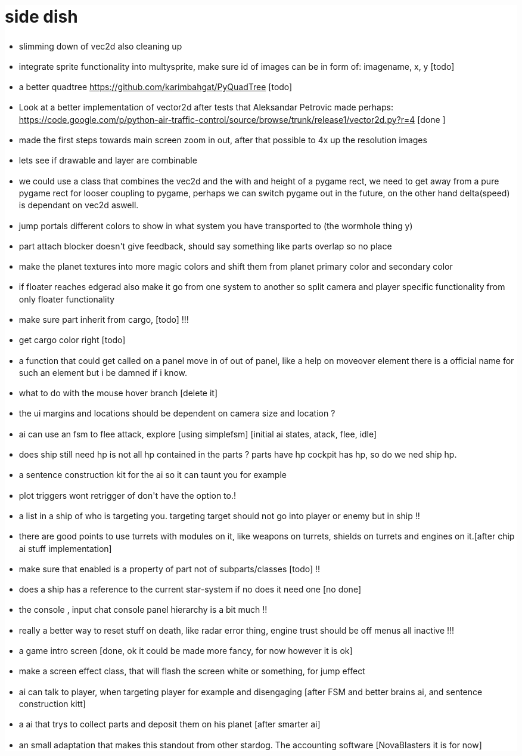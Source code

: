 side dish
============
* slimming down of vec2d also cleaning up
* integrate sprite functionality into multysprite, make sure id of images can be in form of: imagename, x, y [todo]
* a better quadtree https://github.com/karimbahgat/PyQuadTree [todo]
* Look at a better implementation of vector2d after tests that Aleksandar Petrovic made perhaps:
https://code.google.com/p/python-air-traffic-control/source/browse/trunk/release1/vector2d.py?r=4 [done ]

* made the first steps towards main screen zoom in out, after that possible to 4x up the resolution images
* lets see if drawable and layer are combinable
* we could use a class that combines the vec2d and the with and height of a pygame rect, we need to get away from a pure pygame rect for looser coupling to pygame, perhaps we can switch pygame out in the future, on the other hand delta(speed) is dependant on vec2d aswell.


* jump portals different colors to show in what system you have transported to (the wormhole thing y)
* part attach blocker doesn't give feedback, should say something like parts overlap so no place
* make the planet textures into more magic colors and shift them from planet primary color and secondary color
* if floater reaches edgerad also make it go from one system to another so split camera and player specific functionality from only floater functionality
* make sure part inherit from cargo, [todo] !!!
* get cargo color right [todo]


* a function that could get called on a panel move in of out of panel, like a help on moveover element there is a official name for such an element but i be damned if i know.
* what to do with the mouse hover branch [delete it]

* the ui margins and locations should be dependent on camera size and location ?
* ai can use an fsm to flee attack, explore [using simplefsm] [initial ai states, atack, flee, idle]

* does ship still need hp is not all hp contained in the parts ? parts have hp cockpit has hp, so do we ned ship hp.
* a sentence construction kit for the ai so it can taunt you for example
* plot triggers wont retrigger of don't have the option to.!

* a list in a ship of who is targeting you. targeting target should not go into player or enemy but in ship !!
* there are good points to use turrets with modules on it, like weapons on turrets, shields on turrets and engines on it.[after chip ai stuff implementation]
* make sure that enabled is a property of part not of subparts/classes [todo] !!
* does a ship has a reference to the current star-system if no does it need one [no done]
* the console , input chat console panel hierarchy is a bit much !!
* really a better way to reset stuff on death, like radar error thing, engine trust should be off menus all inactive !!!
* a game intro screen [done, ok it could be made more fancy, for now however it is ok]
* make a screen effect class, that will flash the screen white or something, for jump effect
* ai can talk to player, when targeting player for example and disengaging [after FSM and better brains ai, and sentence construction kitt]
* a ai that trys to collect parts and deposit them on his planet [after smarter ai]
* an small adaptation that makes this standout from other stardog. The accounting software  [NovaBlasters it is for now]
